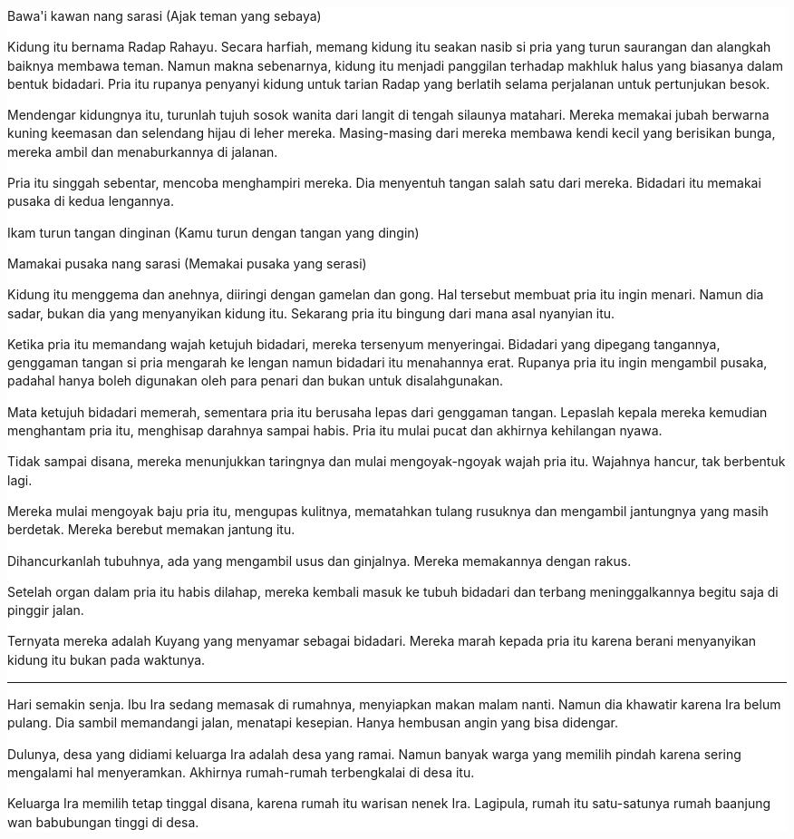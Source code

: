 Bawa'i kawan nang sarasi
(Ajak teman yang sebaya)

Kidung itu bernama Radap Rahayu. Secara harfiah, memang kidung itu seakan nasib si pria yang turun saurangan dan alangkah baiknya membawa teman. Namun makna sebenarnya, kidung itu menjadi panggilan terhadap makhluk halus yang biasanya dalam bentuk bidadari. Pria itu rupanya penyanyi kidung untuk tarian Radap yang berlatih selama perjalanan untuk pertunjukan besok.

Mendengar kidungnya itu, turunlah tujuh sosok wanita dari langit di tengah silaunya matahari. Mereka memakai jubah berwarna kuning keemasan dan selendang hijau di leher mereka. Masing-masing dari mereka membawa kendi kecil yang berisikan bunga, mereka ambil dan menaburkannya di jalanan.

Pria itu singgah sebentar, mencoba menghampiri mereka. Dia menyentuh tangan salah satu dari mereka. Bidadari itu memakai pusaka di kedua lengannya.

Ikam turun tangan dinginan
(Kamu turun dengan tangan yang dingin)

Mamakai pusaka nang sarasi
(Memakai pusaka yang serasi)

Kidung itu menggema dan anehnya, diiringi dengan gamelan dan gong. Hal tersebut membuat pria itu ingin menari. Namun dia sadar, bukan dia yang menyanyikan kidung itu. Sekarang pria itu bingung dari mana asal nyanyian itu.

Ketika pria itu memandang wajah ketujuh bidadari, mereka tersenyum menyeringai. Bidadari yang dipegang tangannya, genggaman tangan si pria mengarah ke lengan namun bidadari itu menahannya erat. Rupanya pria itu ingin mengambil pusaka, padahal hanya boleh digunakan oleh para penari dan bukan untuk disalahgunakan.

Mata ketujuh bidadari memerah, sementara pria itu berusaha lepas dari genggaman tangan. Lepaslah kepala mereka kemudian menghantam pria itu, menghisap darahnya sampai habis. Pria itu mulai pucat dan akhirnya kehilangan nyawa.

Tidak sampai disana, mereka menunjukkan taringnya dan mulai mengoyak-ngoyak wajah pria itu. Wajahnya hancur, tak berbentuk lagi.

Mereka mulai mengoyak baju pria itu, mengupas kulitnya, mematahkan tulang rusuknya dan mengambil jantungnya yang masih berdetak. Mereka berebut memakan jantung itu.

Dihancurkanlah tubuhnya, ada yang mengambil usus dan ginjalnya. Mereka memakannya dengan rakus.

Setelah organ dalam pria itu habis dilahap, mereka kembali masuk ke tubuh bidadari dan terbang meninggalkannya begitu saja di pinggir jalan.

Ternyata mereka adalah Kuyang  yang menyamar sebagai bidadari. Mereka marah kepada pria itu karena berani menyanyikan kidung itu bukan pada waktunya.

***

Hari semakin senja. Ibu Ira sedang memasak di rumahnya, menyiapkan makan malam nanti. Namun dia khawatir karena Ira belum pulang. Dia sambil memandangi jalan, menatapi kesepian. Hanya hembusan angin yang bisa didengar.

Dulunya, desa yang didiami keluarga Ira adalah desa yang ramai. Namun banyak warga yang memilih pindah karena sering mengalami hal menyeramkan. Akhirnya rumah-rumah terbengkalai di desa itu.

Keluarga Ira memilih tetap tinggal disana, karena rumah itu warisan nenek Ira. Lagipula, rumah itu satu-satunya rumah baanjung wan babubungan tinggi  di desa.
